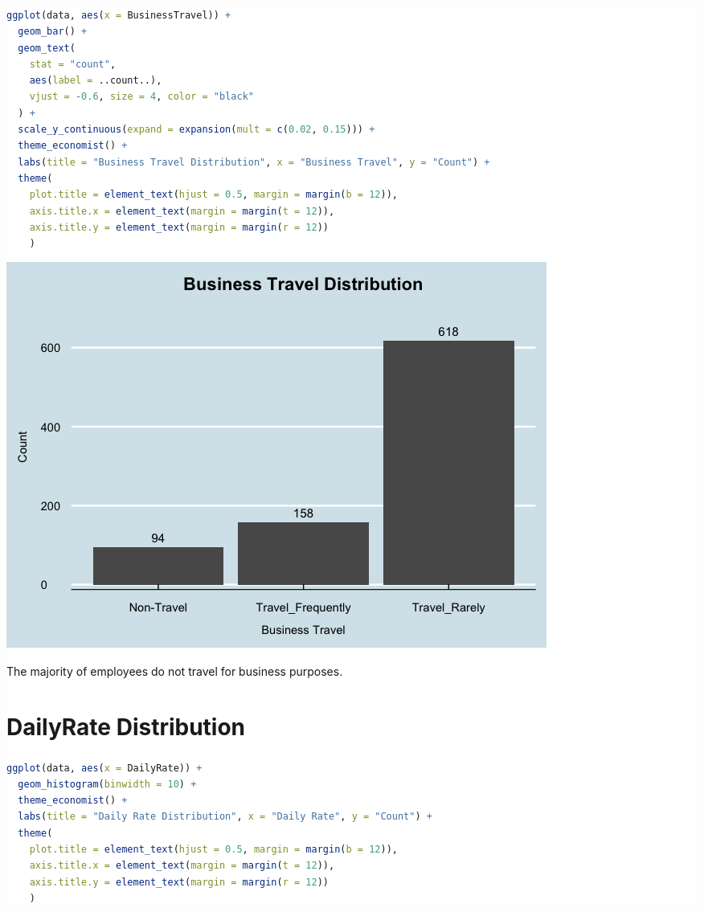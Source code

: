 ``` r
ggplot(data, aes(x = BusinessTravel)) +
  geom_bar() +
  geom_text(
    stat = "count",
    aes(label = ..count..),
    vjust = -0.6, size = 4, color = "black"
  ) +
  scale_y_continuous(expand = expansion(mult = c(0.02, 0.15))) +  
  theme_economist() +
  labs(title = "Business Travel Distribution", x = "Business Travel", y = "Count") +
  theme(
    plot.title = element_text(hjust = 0.5, margin = margin(b = 12)),
    axis.title.x = element_text(margin = margin(t = 12)),
    axis.title.y = element_text(margin = margin(r = 12))
    )
```

![](customer_attrition_files/figure-gfm/unnamed-chunk-16-1.png)

The majority of employees do not travel for business purposes.

# DailyRate Distribution

``` r
ggplot(data, aes(x = DailyRate)) + 
  geom_histogram(binwidth = 10) +
  theme_economist() +
  labs(title = "Daily Rate Distribution", x = "Daily Rate", y = "Count") + 
  theme(
    plot.title = element_text(hjust = 0.5, margin = margin(b = 12)),
    axis.title.x = element_text(margin = margin(t = 12)),
    axis.title.y = element_text(margin = margin(r = 12))
    )
```
